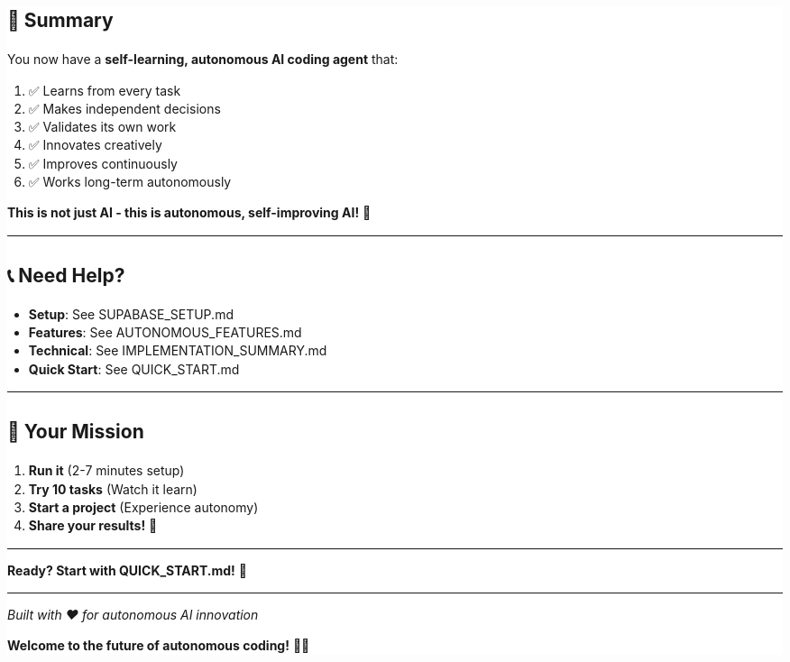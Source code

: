 
## 🎉 Summary

You now have a **self-learning, autonomous AI coding agent** that:

1. ✅ Learns from every task
2. ✅ Makes independent decisions  
3. ✅ Validates its own work
4. ✅ Innovates creatively
5. ✅ Improves continuously
6. ✅ Works long-term autonomously

**This is not just AI - this is autonomous, self-improving AI!** 🚀

---

## 📞 Need Help?

- **Setup**: See SUPABASE_SETUP.md
- **Features**: See AUTONOMOUS_FEATURES.md
- **Technical**: See IMPLEMENTATION_SUMMARY.md
- **Quick Start**: See QUICK_START.md

---

## 🎯 Your Mission

1. **Run it** (2-7 minutes setup)
2. **Try 10 tasks** (Watch it learn)
3. **Start a project** (Experience autonomy)
4. **Share your results!** 🚀

---

**Ready? Start with QUICK_START.md!** 🚀

---

*Built with ❤️ for autonomous AI innovation*

**Welcome to the future of autonomous coding!** 🤖✨
